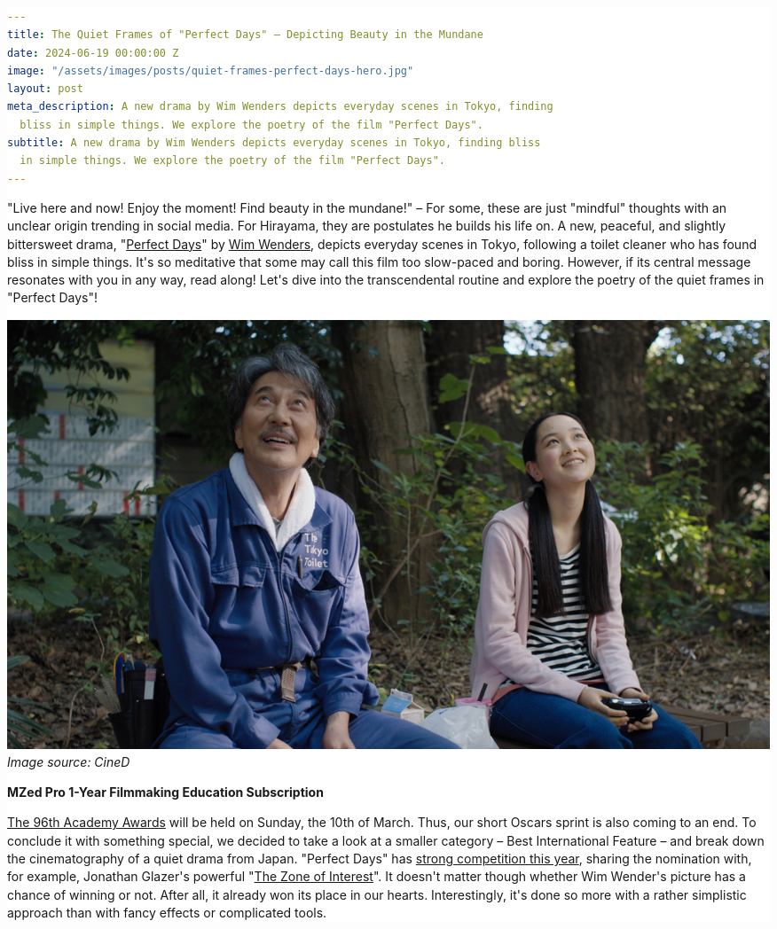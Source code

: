 ```yaml
---
title: The Quiet Frames of "Perfect Days" – Depicting Beauty in the Mundane
date: 2024-06-19 00:00:00 Z
image: "/assets/images/posts/quiet-frames-perfect-days-hero.jpg"
layout: post
meta_description: A new drama by Wim Wenders depicts everyday scenes in Tokyo, finding
  bliss in simple things. We explore the poetry of the film "Perfect Days".
subtitle: A new drama by Wim Wenders depicts everyday scenes in Tokyo, finding bliss
  in simple things. We explore the poetry of the film "Perfect Days".
---
```


"Live here and now! Enjoy the moment! Find beauty in the mundane!" – For some, these are just "mindful" thoughts with an unclear origin trending in social media. For Hirayama, they are postulates he builds his life on. A new, peaceful, and slightly bittersweet drama, "[Perfect Days](https://www.imdb.com/title/tt27503384/?ref_=nm_flmg_t_2_dr)" by [Wim Wenders](https://www.imdb.com/name/nm0000694/), depicts everyday scenes in Tokyo, following a toilet cleaner who has found bliss in simple things. It's so meditative that some may call this film too slow-paced and boring. However, if its central message resonates with you in any way, read along! Let's dive into the transcendental routine and explore the poetry of the quiet frames in "Perfect Days"!

![The Quiet Frames of "Perfect Days" – Depicting Beauty in the Mundane](/assets/images/posts/quiet-frames-perfect-days-hero.jpg)
*Image source: CineD*

**MZed Pro 1-Year Filmmaking Education Subscription**

[The 96th Academy Awards](https://www.oscars.org/oscars/ceremonies/2024) will be held on Sunday, the 10th of March. Thus, our short Oscars sprint is also coming to an end. To conclude it with something special, we decided to take a look at a smaller category – Best International Feature – and break down the cinematography of a quiet drama from Japan. "Perfect Days" has [strong competition this year](https://www.cined.com/oscar-nominations-2024-announced-not-without-surprises/), sharing the nomination with, for example, Jonathan Glazer's powerful "[The Zone of Interest](https://www.imdb.com/title/tt7160372/?ref_=nv_sr_srsg_1_tt_7_nm_0_q_zone%2520of%2520)". It doesn't matter though whether Wim Wender's picture has a chance of winning or not. After all, it already won its place in our hearts. Interestingly, it's done so more with a rather simplistic approach than with fancy effects or complicated tools.
